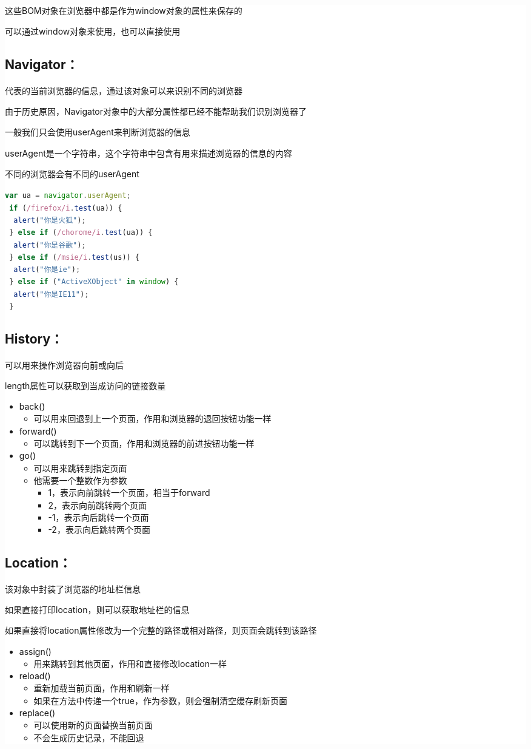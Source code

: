 这些BOM对象在浏览器中都是作为window对象的属性来保存的

可以通过window对象来使用，也可以直接使用

## Navigator：

代表的当前浏览器的信息，通过该对象可以来识别不同的浏览器

由于历史原因，Navigator对象中的大部分属性都已经不能帮助我们识别浏览器了

一般我们只会使用userAgent来判断浏览器的信息

userAgent是一个字符串，这个字符串中包含有用来描述浏览器的信息的内容

不同的浏览器会有不同的userAgent

```javascript
var ua = navigator.userAgent;
 if (/firefox/i.test(ua)) {
  alert("你是火狐");
 } else if (/chorome/i.test(ua)) {
  alert("你是谷歌");
 } else if (/msie/i.test(us)) {
  alert("你是ie");
 } else if ("ActiveXObject" in window) {
  alert("你是IE11");
 }
```

## History：

可以用来操作浏览器向前或向后

length属性可以获取到当成访问的链接数量

- back()
  - 可以用来回退到上一个页面，作用和浏览器的退回按钮功能一样
- forward()
  - 可以跳转到下一个页面，作用和浏览器的前进按钮功能一样
- go()
  - 可以用来跳转到指定页面
  - 他需要一个整数作为参数
    - 1，表示向前跳转一个页面，相当于forward
    - 2，表示向前跳转两个页面
    - -1，表示向后跳转一个页面
    - -2，表示向后跳转两个页面

## Location：

该对象中封装了浏览器的地址栏信息

如果直接打印location，则可以获取地址栏的信息

如果直接将location属性修改为一个完整的路径或相对路径，则页面会跳转到该路径

- assign()
  - 用来跳转到其他页面，作用和直接修改location一样
- reload()
  - 重新加载当前页面，作用和刷新一样
  - 如果在方法中传递一个true，作为参数，则会强制清空缓存刷新页面
- replace()
  - 可以使用新的页面替换当前页面
  - 不会生成历史记录，不能回退
